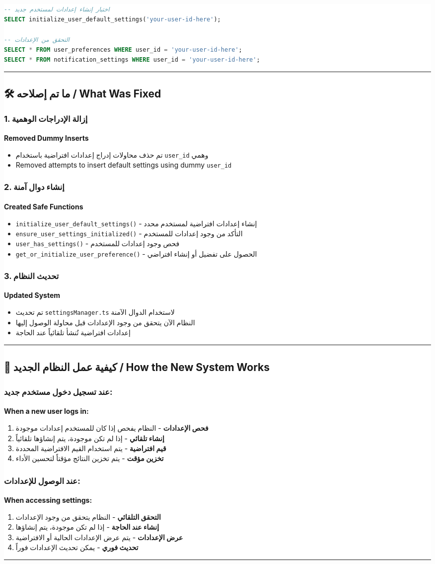 ```sql
-- اختبار إنشاء إعدادات لمستخدم جديد
SELECT initialize_user_default_settings('your-user-id-here');

-- التحقق من الإعدادات
SELECT * FROM user_preferences WHERE user_id = 'your-user-id-here';
SELECT * FROM notification_settings WHERE user_id = 'your-user-id-here';
```

---

## 🛠️ ما تم إصلاحه / What Was Fixed

### 1. إزالة الإدراجات الوهمية
**Removed Dummy Inserts**
- تم حذف محاولات إدراج إعدادات افتراضية باستخدام `user_id` وهمي
- Removed attempts to insert default settings using dummy `user_id`

### 2. إنشاء دوال آمنة
**Created Safe Functions**
- `initialize_user_default_settings()` - إنشاء إعدادات افتراضية لمستخدم محدد
- `ensure_user_settings_initialized()` - التأكد من وجود إعدادات للمستخدم
- `user_has_settings()` - فحص وجود إعدادات للمستخدم
- `get_or_initialize_user_preference()` - الحصول على تفضيل أو إنشاء افتراضي

### 3. تحديث النظام
**Updated System**
- تم تحديث `settingsManager.ts` لاستخدام الدوال الآمنة
- النظام الآن يتحقق من وجود الإعدادات قبل محاولة الوصول إليها
- إعدادات افتراضية تُنشأ تلقائياً عند الحاجة

---

## 🔄 كيفية عمل النظام الجديد / How the New System Works

### عند تسجيل دخول مستخدم جديد:
**When a new user logs in:**

1. **فحص الإعدادات** - النظام يفحص إذا كان للمستخدم إعدادات موجودة
2. **إنشاء تلقائي** - إذا لم تكن موجودة، يتم إنشاؤها تلقائياً
3. **قيم افتراضية** - يتم استخدام القيم الافتراضية المحددة
4. **تخزين مؤقت** - يتم تخزين النتائج مؤقتاً لتحسين الأداء

### عند الوصول للإعدادات:
**When accessing settings:**

1. **التحقق التلقائي** - النظام يتحقق من وجود الإعدادات
2. **إنشاء عند الحاجة** - إذا لم تكن موجودة، يتم إنشاؤها
3. **عرض الإعدادات** - يتم عرض الإعدادات الحالية أو الافتراضية
4. **تحديث فوري** - يمكن تحديث الإعدادات فوراً

---